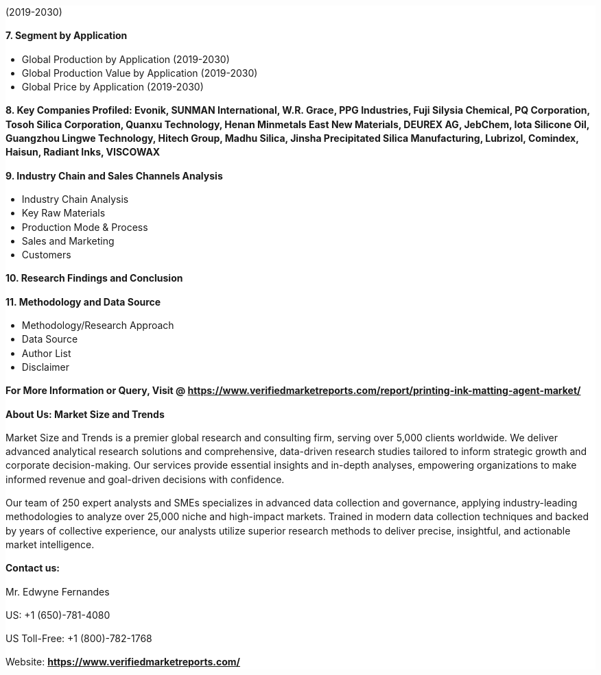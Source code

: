 (2019-2030)</li></ul><p><strong>7. Segment by Application</strong></p><ul><li>Global Production by Application (2019-2030)</li><li>Global Production Value by Application (2019-2030)</li><li>Global Price by Application (2019-2030)</li></ul><p><strong>8. Key Companies Profiled: Evonik, SUNMAN International, W.R. Grace, PPG Industries, Fuji Silysia Chemical, PQ Corporation, Tosoh Silica Corporation, Quanxu Technology, Henan Minmetals East New Materials, DEUREX AG, JebChem, Iota Silicone Oil, Guangzhou Lingwe Technology, Hitech Group, Madhu Silica, Jinsha Precipitated Silica Manufacturing, Lubrizol, Comindex, Haisun, Radiant Inks, VISCOWAX</strong></p><p><strong>9. Industry Chain and Sales Channels Analysis</strong></p><ul><li>Industry Chain Analysis</li><li>Key Raw Materials</li><li>Production Mode &amp; Process</li><li>Sales and Marketing</li><li>Customers</li></ul><p><strong>10. Research Findings and Conclusion</strong></p><p><strong>11. Methodology and Data Source</strong></p><ul><li>Methodology/Research Approach</li><li>Data Source</li><li>Author List</li><li>Disclaimer</li></ul></p><p><strong>For More Information or Query, Visit @ <a href="https://www.verifiedmarketreports.com/report/printing-ink-matting-agent-market/">https://www.verifiedmarketreports.com/report/printing-ink-matting-agent-market/</a></strong></p><p><strong>About Us: Market Size and Trends</strong></p><p>Market Size and Trends is a premier global research and consulting firm, serving over 5,000 clients worldwide. We deliver advanced analytical research solutions and comprehensive, data-driven research studies tailored to inform strategic growth and corporate decision-making. Our services provide essential insights and in-depth analyses, empowering organizations to make informed revenue and goal-driven decisions with confidence.</p><p>Our team of 250 expert analysts and SMEs specializes in advanced data collection and governance, applying industry-leading methodologies to analyze over 25,000 niche and high-impact markets. Trained in modern data collection techniques and backed by years of collective experience, our analysts utilize superior research methods to deliver precise, insightful, and actionable market intelligence.</p><p><strong>Contact us:</strong></p><p>Mr. Edwyne Fernandes</p><p>US: +1 (650)-781-4080</p><p>US Toll-Free: +1 (800)-782-1768</p><p>Website: <strong><a href="https://www.verifiedmarketreports.com/">https://www.verifiedmarketreports.com/</a></strong></p>
